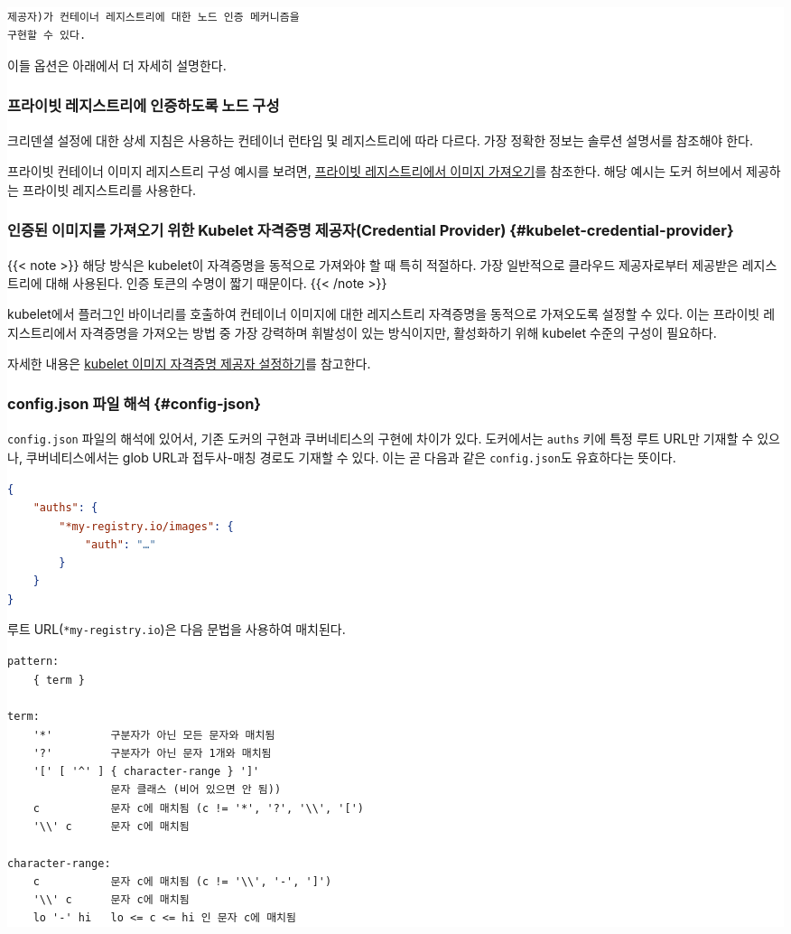     제공자)가 컨테이너 레지스트리에 대한 노드 인증 메커니즘을
    구현할 수 있다.

이들 옵션은 아래에서 더 자세히 설명한다.

### 프라이빗 레지스트리에 인증하도록 노드 구성

크리덴셜 설정에 대한 상세 지침은 사용하는 컨테이너 런타임 및 레지스트리에 따라 다르다. 
가장 정확한 정보는 솔루션 설명서를 참조해야 한다.

프라이빗 컨테이너 이미지 레지스트리 구성 예시를 보려면, 
[프라이빗 레지스트리에서 이미지 가져오기](/ko/docs/tasks/configure-pod-container/pull-image-private-registry/)를 참조한다. 
해당 예시는 도커 허브에서 제공하는 프라이빗 레지스트리를 사용한다.

### 인증된 이미지를 가져오기 위한 Kubelet 자격증명 제공자(Credential Provider) {#kubelet-credential-provider}

{{< note >}}
해당 방식은 kubelet이 자격증명을 동적으로 가져와야 할 때 특히 적절하다.
가장 일반적으로 클라우드 제공자로부터 제공받은 레지스트리에 대해 사용된다. 인증 토큰의 수명이 짧기 때문이다.
{{< /note >}}

kubelet에서 플러그인 바이너리를 호출하여 컨테이너 이미지에 대한 레지스트리 자격증명을 동적으로 가져오도록 설정할 수 있다.
이는 프라이빗 레지스트리에서 자격증명을 가져오는 방법 중 가장 강력하며 휘발성이 있는 방식이지만, 활성화하기 위해 kubelet 수준의 구성이 필요하다.

자세한 내용은 [kubelet 이미지 자격증명 제공자 설정하기](/ko/docs/tasks/administer-cluster/kubelet-credential-provider/)를 참고한다.

### config.json 파일 해석 {#config-json}

`config.json` 파일의 해석에 있어서, 기존 도커의 구현과 쿠버네티스의 구현에 차이가 있다. 
도커에서는 `auths` 키에 특정 루트 URL만 기재할 수 있으나, 
쿠버네티스에서는 glob URL과 접두사-매칭 경로도 기재할 수 있다. 
이는 곧 다음과 같은 `config.json`도 유효하다는 뜻이다.

```json
{
    "auths": {
        "*my-registry.io/images": {
            "auth": "…"
        }
    }
}
```

루트 URL(`*my-registry.io`)은 다음 문법을 사용하여 매치된다.

```
pattern:
    { term }

term:
    '*'         구분자가 아닌 모든 문자와 매치됨
    '?'         구분자가 아닌 문자 1개와 매치됨
    '[' [ '^' ] { character-range } ']'
                문자 클래스 (비어 있으면 안 됨))
    c           문자 c에 매치됨 (c != '*', '?', '\\', '[')
    '\\' c      문자 c에 매치됨

character-range:
    c           문자 c에 매치됨 (c != '\\', '-', ']')
    '\\' c      문자 c에 매치됨
    lo '-' hi   lo <= c <= hi 인 문자 c에 매치됨
```
